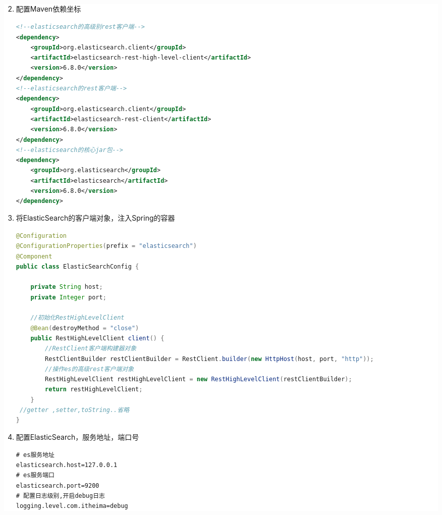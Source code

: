 2. 配置Maven依赖坐标

   ```xml
   <!--elasticsearch的高级别rest客户端-->
   <dependency>
       <groupId>org.elasticsearch.client</groupId>
       <artifactId>elasticsearch-rest-high-level-client</artifactId>
       <version>6.8.0</version>
   </dependency>
   <!--elasticsearch的rest客户端-->
   <dependency>
       <groupId>org.elasticsearch.client</groupId>
       <artifactId>elasticsearch-rest-client</artifactId>
       <version>6.8.0</version>
   </dependency>
   <!--elasticsearch的核心jar包-->
   <dependency>
       <groupId>org.elasticsearch</groupId>
       <artifactId>elasticsearch</artifactId>
       <version>6.8.0</version>
   </dependency>
   ```

3. 将ElasticSearch的客户端对象，注入Spring的容器

   ```java
   @Configuration
   @ConfigurationProperties(prefix = "elasticsearch")
   @Component
   public class ElasticSearchConfig {
   
       private String host;
       private Integer port;
   
       //初始化RestHighLevelClient
       @Bean(destroyMethod = "close")
       public RestHighLevelClient client() {
           //RestClient客户端构建器对象
           RestClientBuilder restClientBuilder = RestClient.builder(new HttpHost(host, port, "http"));
           //操作es的高级rest客户端对象
           RestHighLevelClient restHighLevelClient = new RestHighLevelClient(restClientBuilder);
           return restHighLevelClient;
       }
   	//getter ,setter,toString..省略
   }
   ```

4. 配置ElasticSearch，服务地址，端口号

   ```properties
   # es服务地址
   elasticsearch.host=127.0.0.1
   # es服务端口
   elasticsearch.port=9200
   # 配置日志级别,开启debug日志
   logging.level.com.itheima=debug
   ```
